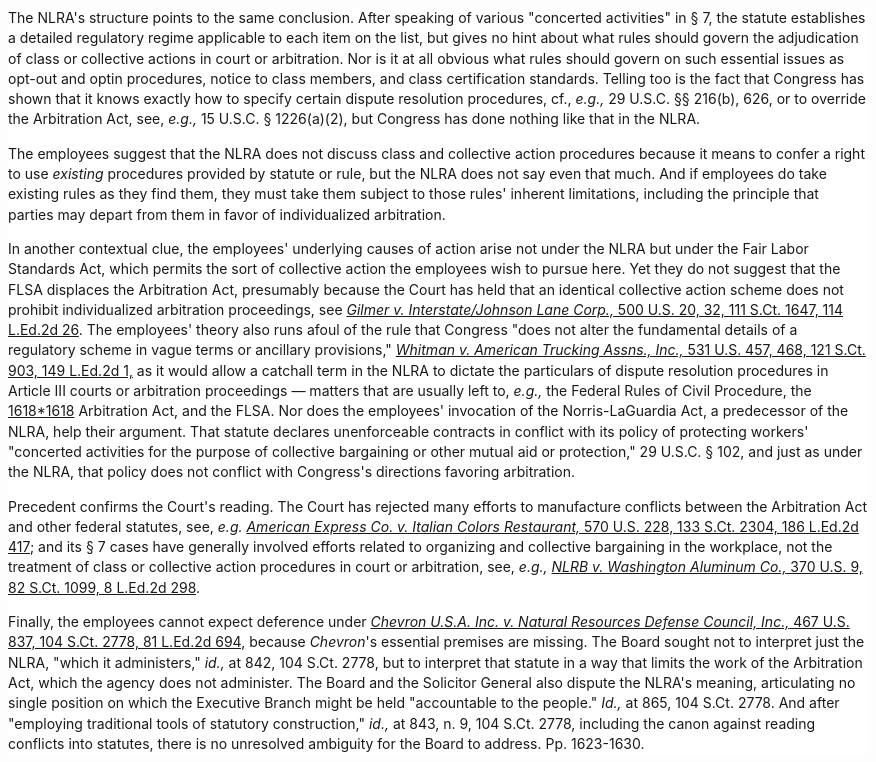 The NLRA's structure points to the same conclusion. After speaking of various "concerted activities" in § 7, the statute establishes a detailed regulatory regime applicable to each item on the list, but gives no hint about what rules should govern the adjudication of class or collective actions in court or arbitration. Nor is it at all obvious what rules should govern on such essential issues as opt-out and optin procedures, notice to class members, and class certification standards. Telling too is the fact that Congress has shown that it knows exactly how to specify certain dispute resolution procedures, cf., _e.g.,_ 29 U.S.C. §§ 216(b), 626, or to override the Arbitration Act, see, _e.g.,_ 15 U.S.C. § 1226(a)(2), but Congress has done nothing like that in the NLRA.

The employees suggest that the NLRA does not discuss class and collective action procedures because it means to confer a right to use _existing_ procedures provided by statute or rule, but the NLRA does not say even that much. And if employees do take existing rules as they find them, they must take them subject to those rules' inherent limitations, including the principle that parties may depart from them in favor of individualized arbitration.

In another contextual clue, the employees' underlying causes of action arise not under the NLRA but under the Fair Labor Standards Act, which permits the sort of collective action the employees wish to pursue here. Yet they do not suggest that the FLSA displaces the Arbitration Act, presumably because the Court has held that an identical collective action scheme does not prohibit individualized arbitration proceedings, see [_Gilmer v. Interstate/Johnson Lane Corp.,_ 500 U.S. 20, 32, 111 S.Ct. 1647, 114 L.Ed.2d 26](https://scholar.google.com/scholar_case?case=9166001121208093862&hl=en&as_sdt=6,34). The employees' theory also runs afoul of the rule that Congress "does not alter the fundamental details of a regulatory scheme in vague terms or ancillary provisions," [_Whitman v. American Trucking Assns., Inc.,_ 531 U.S. 457, 468, 121 S.Ct. 903, 149 L.Ed.2d 1,](https://scholar.google.com/scholar_case?case=16931271678515835419&hl=en&as_sdt=6,34) as it would allow a catchall term in the NLRA to dictate the particulars of dispute resolution procedures in Article III courts or arbitration proceedings — matters that are usually left to, _e.g.,_ the Federal Rules of Civil Procedure, the [1618](https://scholar.google.com/scholar_case?case=8345012189188610773#p1618)[\*1618](https://scholar.google.com/scholar_case?case=8345012189188610773#p1618) Arbitration Act, and the FLSA. Nor does the employees' invocation of the Norris-LaGuardia Act, a predecessor of the NLRA, help their argument. That statute declares unenforceable contracts in conflict with its policy of protecting workers' "concerted activities for the purpose of collective bargaining or other mutual aid or protection," 29 U.S.C. § 102, and just as under the NLRA, that policy does not conflict with Congress's directions favoring arbitration.

Precedent confirms the Court's reading. The Court has rejected many efforts to manufacture conflicts between the Arbitration Act and other federal statutes, see, _e.g._ [_American Express Co. v. Italian Colors Restaurant,_ 570 U.S. 228, 133 S.Ct. 2304, 186 L.Ed.2d 417](https://scholar.google.com/scholar_case?case=9950724313586410026&hl=en&as_sdt=6,34); and its § 7 cases have generally involved efforts related to organizing and collective bargaining in the workplace, not the treatment of class or collective action procedures in court or arbitration, see, _e.g.,_ [_NLRB v. Washington Aluminum Co.,_ 370 U.S. 9, 82 S.Ct. 1099, 8 L.Ed.2d 298](https://scholar.google.com/scholar_case?case=13863295422378553012&hl=en&as_sdt=6,34).

Finally, the employees cannot expect deference under [_Chevron U.S.A. Inc. v. Natural Resources Defense Council, Inc.,_ 467 U.S. 837, 104 S.Ct. 2778, 81 L.Ed.2d 694,](https://scholar.google.com/scholar_case?case=14437597860792759765&hl=en&as_sdt=6,34) because _Chevron_'s essential premises are missing. The Board sought not to interpret just the NLRA, "which it administers," _id.,_ at 842, 104 S.Ct. 2778, but to interpret that statute in a way that limits the work of the Arbitration Act, which the agency does not administer. The Board and the Solicitor General also dispute the NLRA's meaning, articulating no single position on which the Executive Branch might be held "accountable to the people." _Id.,_ at 865, 104 S.Ct. 2778. And after "employing traditional tools of statutory construction," _id.,_ at 843, n. 9, 104 S.Ct. 2778, including the canon against reading conflicts into statutes, there is no unresolved ambiguity for the Board to address. Pp. 1623-1630.
